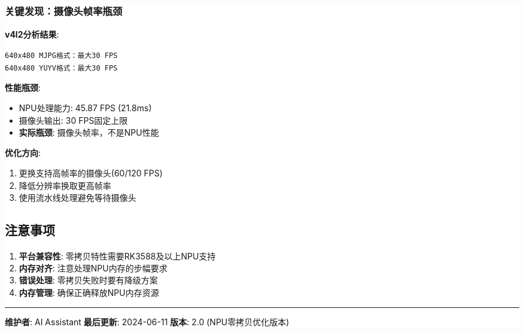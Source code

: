 ### 关键发现：摄像头帧率瓶颈

**v4l2分析结果**:
```
640x480 MJPG格式：最大30 FPS
640x480 YUYV格式：最大30 FPS  
```

**性能瓶颈**:
- NPU处理能力: 45.87 FPS (21.8ms)
- 摄像头输出: 30 FPS固定上限
- **实际瓶颈**: 摄像头帧率，不是NPU性能

**优化方向**:
1. 更换支持高帧率的摄像头(60/120 FPS)
2. 降低分辨率换取更高帧率
3. 使用流水线处理避免等待摄像头

## 注意事项

1. **平台兼容性**: 零拷贝特性需要RK3588及以上NPU支持
2. **内存对齐**: 注意处理NPU内存的步幅要求
3. **错误处理**: 零拷贝失败时要有降级方案
4. **内存管理**: 确保正确释放NPU内存资源

---
**维护者**: AI Assistant
**最后更新**: 2024-06-11
**版本**: 2.0 (NPU零拷贝优化版本) 